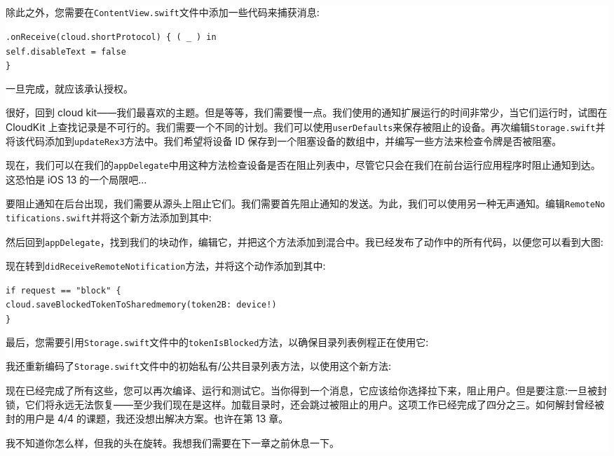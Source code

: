 除此之外，您需要在`ContentView.swift`文件中添加一些代码来捕获消息:

```
.onReceive(cloud.shortProtocol) { ( _ ) in
self.disableText = false
}
```

一旦完成，就应该承认授权。

很好，回到 cloud kit——我们最喜欢的主题。但是等等，我们需要慢一点。我们使用的通知扩展运行的时间非常少，当它们运行时，试图在 CloudKit 上查找记录是不可行的。我们需要一个不同的计划。我们可以使用`userDefaults`来保存被阻止的设备。再次编辑`Storage.swift`并将该代码添加到`updateRex3`方法中。我们希望将设备 ID 保存到一个阻塞设备的数组中，并编写一些方法来检查令牌是否被阻塞。

现在，我们可以在我们的`appDelegate`中用这种方法检查设备是否在阻止列表中，尽管它只会在我们在前台运行应用程序时阻止通知到达。这恐怕是 iOS 13 的一个局限吧…

要阻止通知在后台出现，我们需要从源头上阻止它们。我们需要首先阻止通知的发送。为此，我们可以使用另一种无声通知。编辑`RemoteNotifications.swift`并将这个新方法添加到其中:

然后回到`appDelegate`，找到我们的块动作，编辑它，并把这个方法添加到混合中。我已经发布了动作中的所有代码，以便您可以看到大图:

现在转到`didReceiveRemoteNotification`方法，并将这个动作添加到其中:

```
if request == "block" {
cloud.saveBlockedTokenToSharedmemory(token2B: device!)
}
```

最后，您需要引用`Storage.swift`文件中的`tokenIsBlocked`方法，以确保目录列表例程正在使用它:

我还重新编码了`Storage.swift`文件中的初始私有/公共目录列表方法，以使用这个新方法:

现在已经完成了所有这些，您可以再次编译、运行和测试它。当你得到一个消息，它应该给你选择拉下来，阻止用户。但是要注意:一旦被封锁，它们将永远无法恢复——至少我们现在是这样。加载目录时，还会跳过被阻止的用户。这项工作已经完成了四分之三。如何解封曾经被封的用户是 4/4 的课题，我还没想出解决方案。也许在第 13 章。

我不知道你怎么样，但我的头在旋转。我想我们需要在下一章之前休息一下。